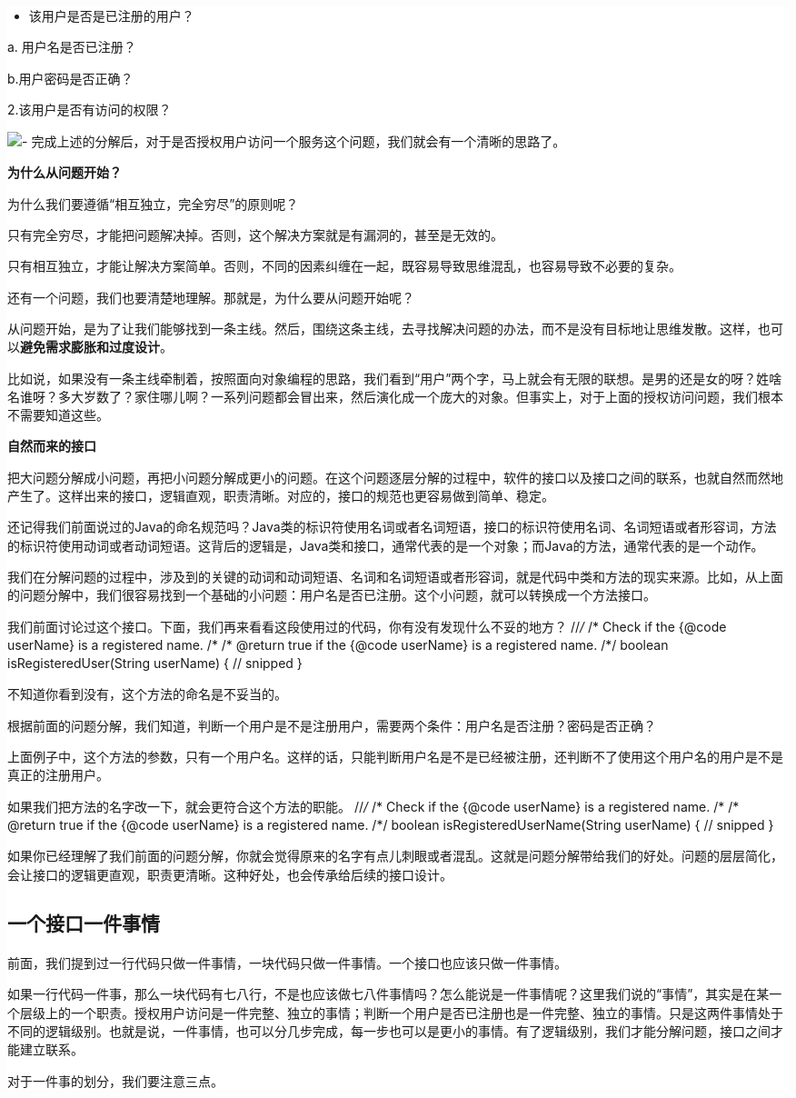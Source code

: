 * 该用户是否是已注册的用户？

a. 用户名是否已注册？

b.用户密码是否正确？

2.该用户是否有访问的权限？

![](https://learn.lianglianglee.com/%e4%b8%93%e6%a0%8f/%e4%bb%a3%e7%a0%81%e7%b2%be%e8%bf%9b%e4%b9%8b%e8%b7%af/assets/fb829082bcd4be9b6e949e4fb39c2913.png)- 完成上述的分解后，对于是否授权用户访问一个服务这个问题，我们就会有一个清晰的思路了。

**为什么从问题开始？**

为什么我们要遵循“相互独立，完全穷尽”的原则呢？

只有完全穷尽，才能把问题解决掉。否则，这个解决方案就是有漏洞的，甚至是无效的。

只有相互独立，才能让解决方案简单。否则，不同的因素纠缠在一起，既容易导致思维混乱，也容易导致不必要的复杂。

还有一个问题，我们也要清楚地理解。那就是，为什么要从问题开始呢？

从问题开始，是为了让我们能够找到一条主线。然后，围绕这条主线，去寻找解决问题的办法，而不是没有目标地让思维发散。这样，也可以**避免需求膨胀和过度设计**。

比如说，如果没有一条主线牵制着，按照面向对象编程的思路，我们看到“用户”两个字，马上就会有无限的联想。是男的还是女的呀？姓啥名谁呀？多大岁数了？家住哪儿啊？一系列问题都会冒出来，然后演化成一个庞大的对象。但事实上，对于上面的授权访问问题，我们根本不需要知道这些。

**自然而来的接口**

把大问题分解成小问题，再把小问题分解成更小的问题。在这个问题逐层分解的过程中，软件的接口以及接口之间的联系，也就自然而然地产生了。这样出来的接口，逻辑直观，职责清晰。对应的，接口的规范也更容易做到简单、稳定。

还记得我们前面说过的Java的命名规范吗？Java类的标识符使用名词或者名词短语，接口的标识符使用名词、名词短语或者形容词，方法的标识符使用动词或者动词短语。这背后的逻辑是，Java类和接口，通常代表的是一个对象；而Java的方法，通常代表的是一个动作。

我们在分解问题的过程中，涉及到的关键的动词和动词短语、名词和名词短语或者形容词，就是代码中类和方法的现实来源。比如，从上面的问题分解中，我们很容易找到一个基础的小问题：用户名是否已注册。这个小问题，就可以转换成一个方法接口。

我们前面讨论过这个接口。下面，我们再来看看这段使用过的代码，你有没有发现什么不妥的地方？
//*/* /* Check if the {@code userName} is a registered name. /* /* @return true if the {@code userName} is a registered name. /*/ boolean isRegisteredUser(String userName) { // snipped }

不知道你看到没有，这个方法的命名是不妥当的。

根据前面的问题分解，我们知道，判断一个用户是不是注册用户，需要两个条件：用户名是否注册？密码是否正确？

上面例子中，这个方法的参数，只有一个用户名。这样的话，只能判断用户名是不是已经被注册，还判断不了使用这个用户名的用户是不是真正的注册用户。

如果我们把方法的名字改一下，就会更符合这个方法的职能。
//*/* /* Check if the {@code userName} is a registered name. /* /* @return true if the {@code userName} is a registered name. /*/ boolean isRegisteredUserName(String userName) { // snipped }

如果你已经理解了我们前面的问题分解，你就会觉得原来的名字有点儿刺眼或者混乱。这就是问题分解带给我们的好处。问题的层层简化，会让接口的逻辑更直观，职责更清晰。这种好处，也会传承给后续的接口设计。

## 一个接口一件事情

前面，我们提到过一行代码只做一件事情，一块代码只做一件事情。一个接口也应该只做一件事情。

如果一行代码一件事，那么一块代码有七八行，不是也应该做七八件事情吗？怎么能说是一件事情呢？这里我们说的“事情”，其实是在某一个层级上的一个职责。授权用户访问是一件完整、独立的事情；判断一个用户是否已注册也是一件完整、独立的事情。只是这两件事情处于不同的逻辑级别。也就是说，一件事情，也可以分几步完成，每一步也可以是更小的事情。有了逻辑级别，我们才能分解问题，接口之间才能建立联系。

对于一件事的划分，我们要注意三点。
